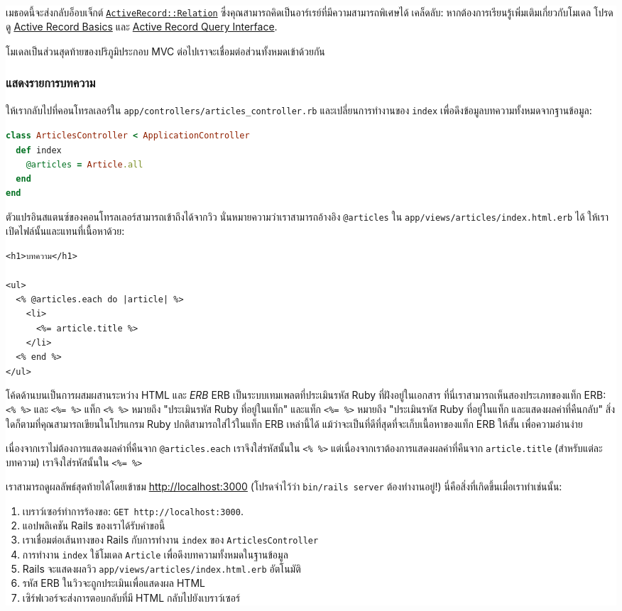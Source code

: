 เมธอดนี้จะส่งกลับอ็อบเจ็กต์ [`ActiveRecord::Relation`](
https://api.rubyonrails.org/classes/ActiveRecord/Relation.html) ซึ่งคุณสามารถคิดเป็นอาร์เรย์ที่มีความสามารถพิเศษได้
เคล็ดลับ: หากต้องการเรียนรู้เพิ่มเติมเกี่ยวกับโมเดล โปรดดู [Active Record Basics](
active_record_basics.html) และ [Active Record Query Interface](
active_record_querying.html).

โมเดลเป็นส่วนสุดท้ายของปริภูมิประกอบ MVC ต่อไปเราจะเชื่อมต่อส่วนทั้งหมดเข้าด้วยกัน

### แสดงรายการบทความ

ให้เรากลับไปที่คอนโทรลเลอร์ใน `app/controllers/articles_controller.rb` และเปลี่ยนการทำงานของ `index` เพื่อดึงข้อมูลบทความทั้งหมดจากฐานข้อมูล:

```ruby
class ArticlesController < ApplicationController
  def index
    @articles = Article.all
  end
end
```

ตัวแปรอินสแตนซ์ของคอนโทรลเลอร์สามารถเข้าถึงได้จากวิว นั่นหมายความว่าเราสามารถอ้างอิง `@articles` ใน `app/views/articles/index.html.erb` ได้ ให้เราเปิดไฟล์นั้นและแทนที่เนื้อหาด้วย:

```html+erb
<h1>บทความ</h1>

<ul>
  <% @articles.each do |article| %>
    <li>
      <%= article.title %>
    </li>
  <% end %>
</ul>
```

โค้ดด้านบนเป็นการผสมผสานระหว่าง HTML และ *ERB* ERB เป็นระบบเทมเพลตที่ประเมินรหัส Ruby ที่ฝังอยู่ในเอกสาร ที่นี่เราสามารถเห็นสองประเภทของแท็ก ERB: `<% %>` และ `<%= %>` แท็ก `<% %>` หมายถึง "ประเมินรหัส Ruby ที่อยู่ในแท็ก" และแท็ก `<%= %>` หมายถึง "ประเมินรหัส Ruby ที่อยู่ในแท็ก และแสดงผลค่าที่คืนกลับ" สิ่งใดก็ตามที่คุณสามารถเขียนในโปรแกรม Ruby ปกติสามารถใส่ไว้ในแท็ก ERB เหล่านี้ได้ แม้ว่าจะเป็นที่ดีที่สุดที่จะเก็บเนื้อหาของแท็ก ERB ให้สั้น เพื่อความอ่านง่าย

เนื่องจากเราไม่ต้องการแสดงผลค่าที่คืนจาก `@articles.each` เราจึงใส่รหัสนั้นใน `<% %>` แต่เนื่องจากเราต้องการแสดงผลค่าที่คืนจาก `article.title` (สำหรับแต่ละบทความ) เราจึงใส่รหัสนั้นใน `<%= %>`

เราสามารถดูผลลัพธ์สุดท้ายได้โดยเข้าชม <http://localhost:3000> (โปรดจำไว้ว่า `bin/rails server` ต้องทำงานอยู่!) นี่คือสิ่งที่เกิดขึ้นเมื่อเราทำเช่นนั้น:

1. เบราว์เซอร์ทำการร้องขอ: `GET http://localhost:3000`.
2. แอปพลิเคชัน Rails ของเราได้รับคำขอนี้
3. เราเชื่อมต่อเส้นทางของ Rails กับการทำงาน `index` ของ `ArticlesController`
4. การทำงาน `index` ใช้โมเดล `Article` เพื่อดึงบทความทั้งหมดในฐานข้อมูล
5. Rails จะแสดงผลวิว `app/views/articles/index.html.erb` อัตโนมัติ
6. รหัส ERB ในวิวจะถูกประเมินเพื่อแสดงผล HTML
7. เซิร์ฟเวอร์จะส่งการตอบกลับที่มี HTML กลับไปยังเบราว์เซอร์
